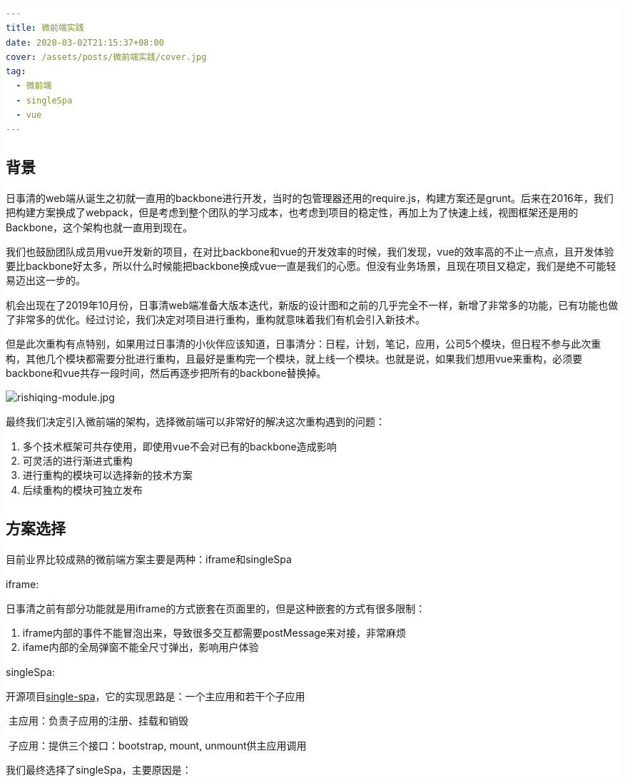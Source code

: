```yaml
---
title: 微前端实践
date: 2020-03-02T21:15:37+08:00
cover: /assets/posts/微前端实践/cover.jpg
tag:
  - 微前端
  - singleSpa
  - vue
---
```

## 背景

日事清的web端从诞生之初就一直用的backbone进行开发，当时的包管理器还用的require.js，构建方案还是grunt。后来在2016年，我们把构建方案换成了webpack，但是考虑到整个团队的学习成本，也考虑到项目的稳定性，再加上为了快速上线，视图框架还是用的Backbone，这个架构也就一直用到现在。

我们也鼓励团队成员用vue开发新的项目，在对比backbone和vue的开发效率的时候，我们发现，vue的效率高的不止一点点，且开发体验要比backbone好太多，所以什么时候能把backbone换成vue一直是我们的心愿。但没有业务场景，且现在项目又稳定，我们是绝不可能轻易迈出这一步的。

机会出现在了2019年10月份，日事清web端准备大版本迭代，新版的设计图和之前的几乎完全不一样，新增了非常多的功能，已有功能也做了非常多的优化。经过讨论，我们决定对项目进行重构，重构就意味着我们有机会引入新技术。

但是此次重构有点特别，如果用过日事清的小伙伴应该知道，日事清分：日程，计划，笔记，应用，公司5个模块，但日程不参与此次重构，其他几个模块都需要分批进行重构，且最好是重构完一个模块，就上线一个模块。也就是说，如果我们想用vue来重构，必须要backbone和vue共存一段时间，然后再逐步把所有的backbone替换掉。

![rishiqing-module.jpg](/assets/posts/微前端实践/rishiqing-module.jpg)

最终我们决定引入微前端的架构，选择微前端可以非常好的解决这次重构遇到的问题：

1. 多个技术框架可共存使用，即使用vue不会对已有的backbone造成影响
2. 可灵活的进行渐进式重构
3. 进行重构的模块可以选择新的技术方案
4. 后续重构的模块可独立发布



## 方案选择

目前业界比较成熟的微前端方案主要是两种：iframe和singleSpa

iframe:

日事清之前有部分功能就是用iframe的方式嵌套在页面里的，但是这种嵌套的方式有很多限制：

1. iframe内部的事件不能冒泡出来，导致很多交互都需要postMessage来对接，非常麻烦
2. ifame内部的全局弹窗不能全尺寸弹出，影响用户体验



singleSpa:

开源项目[single-spa](https://github.com/single-spa/single-spa)，它的实现思路是：一个主应用和若干个子应用

​	主应用：负责子应用的注册、挂载和销毁

​	子应用：提供三个接口：bootstrap, mount, unmount供主应用调用

我们最终选择了singleSpa，主要原因是：
